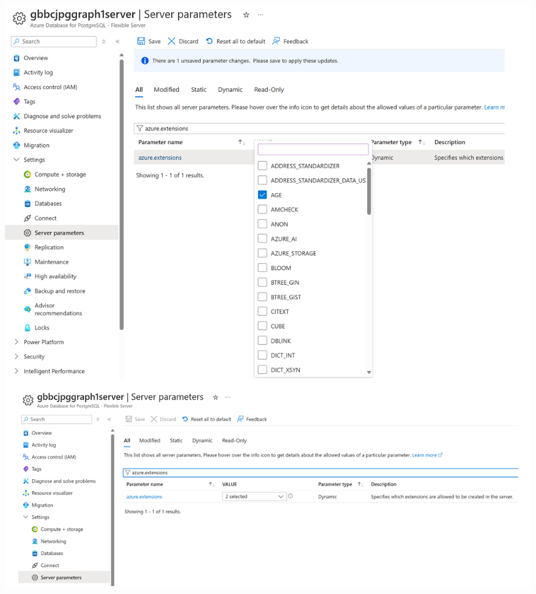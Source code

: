   <img src="img/portal-azure-extensions-1.png" width="95%">
</p>

<p align="center">
  <img src="img/portal-azure-extensions-2.png" width="95%">
</p>
